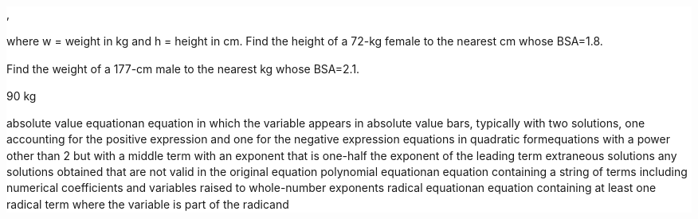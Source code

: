   
  ,
 
 where w = weight in kg and h = height in cm.
Find the height of a 72-kg female to the nearest cm whose 
 BSA=1.8.
 
 
Find the weight of a 177-cm male to the nearest kg whose 
 BSA=2.1.
 
 
90 kg

absolute value equationan equation in which the variable appears in absolute value bars, typically with two solutions, one accounting for the positive expression and one for the negative expression
equations in quadratic formequations with a power other than 2 but with a middle term with an exponent that is one-half the exponent of the leading term
extraneous solutions any solutions obtained that are not valid in the original equation
polynomial equationan equation containing a string of terms including numerical coefficients and variables raised to whole-number exponents
radical equationan equation containing at least one radical term where the variable is part of the radicand
